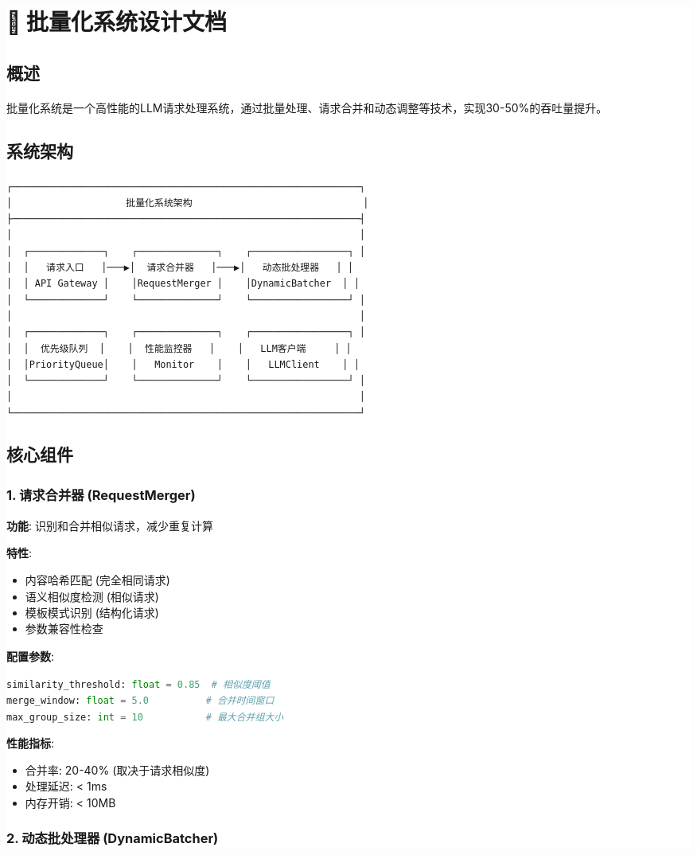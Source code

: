 # 🚀 批量化系统设计文档

## 概述

批量化系统是一个高性能的LLM请求处理系统，通过批量处理、请求合并和动态调整等技术，实现30-50%的吞吐量提升。

## 系统架构

```
┌─────────────────────────────────────────────────────────────┐
│                    批量化系统架构                              │
├─────────────────────────────────────────────────────────────┤
│                                                             │
│  ┌─────────────┐    ┌──────────────┐    ┌─────────────────┐ │
│  │   请求入口   │───▶│  请求合并器   │───▶│   动态批处理器   │ │
│  │ API Gateway │    │RequestMerger │    │DynamicBatcher  │ │
│  └─────────────┘    └──────────────┘    └─────────────────┘ │
│                                                             │
│  ┌─────────────┐    ┌──────────────┐    ┌─────────────────┐ │
│  │  优先级队列  │    │  性能监控器   │    │   LLM客户端     │ │
│  │PriorityQueue│    │   Monitor    │    │   LLMClient    │ │
│  └─────────────┘    └──────────────┘    └─────────────────┘ │
│                                                             │
└─────────────────────────────────────────────────────────────┘
```

## 核心组件

### 1. 请求合并器 (RequestMerger)

**功能**: 识别和合并相似请求，减少重复计算

**特性**:
- 内容哈希匹配 (完全相同请求)
- 语义相似度检测 (相似请求)
- 模板模式识别 (结构化请求)
- 参数兼容性检查

**配置参数**:
```python
similarity_threshold: float = 0.85  # 相似度阈值
merge_window: float = 5.0          # 合并时间窗口
max_group_size: int = 10           # 最大合并组大小
```

**性能指标**:
- 合并率: 20-40% (取决于请求相似度)
- 处理延迟: < 1ms
- 内存开销: < 10MB

### 2. 动态批处理器 (DynamicBatcher)
